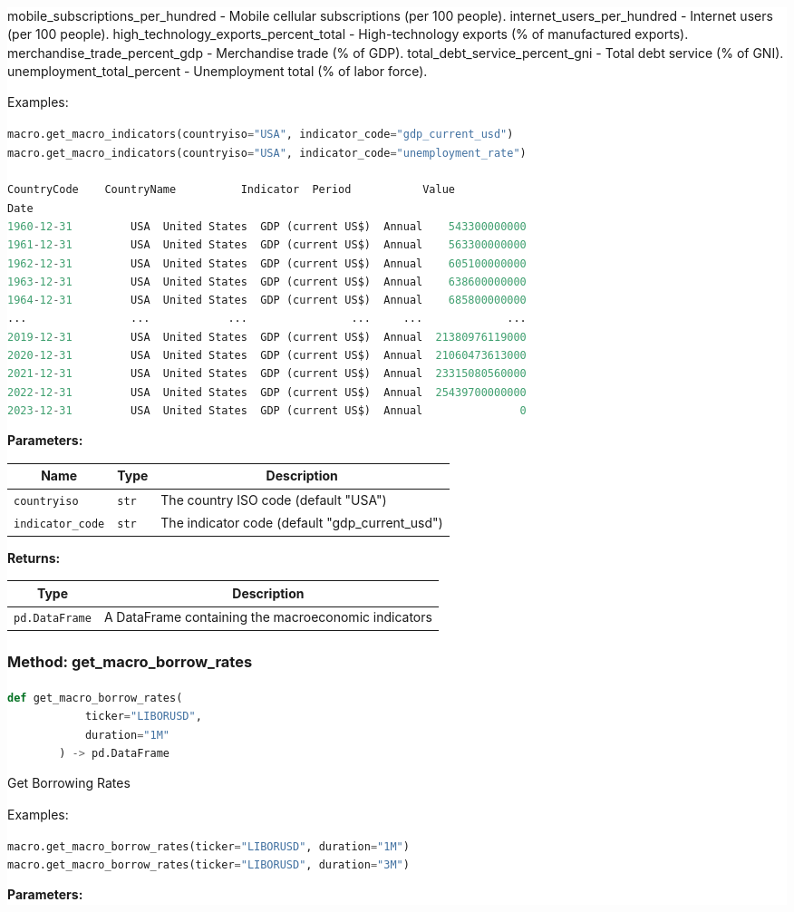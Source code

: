 mobile_subscriptions_per_hundred - Mobile cellular subscriptions (per 100 people).
internet_users_per_hundred - Internet users (per 100 people).
high_technology_exports_percent_total - High-technology exports (% of manufactured exports).
merchandise_trade_percent_gdp - Merchandise trade (% of GDP).
total_debt_service_percent_gni - Total debt service (% of GNI).
unemployment_total_percent - Unemployment total (% of labor force).

Examples:
```python
macro.get_macro_indicators(countryiso="USA", indicator_code="gdp_current_usd")
macro.get_macro_indicators(countryiso="USA", indicator_code="unemployment_rate")

CountryCode    CountryName          Indicator  Period           Value
Date
1960-12-31         USA  United States  GDP (current US$)  Annual    543300000000
1961-12-31         USA  United States  GDP (current US$)  Annual    563300000000
1962-12-31         USA  United States  GDP (current US$)  Annual    605100000000
1963-12-31         USA  United States  GDP (current US$)  Annual    638600000000
1964-12-31         USA  United States  GDP (current US$)  Annual    685800000000
...                ...            ...                ...     ...             ...
2019-12-31         USA  United States  GDP (current US$)  Annual  21380976119000
2020-12-31         USA  United States  GDP (current US$)  Annual  21060473613000
2021-12-31         USA  United States  GDP (current US$)  Annual  23315080560000
2022-12-31         USA  United States  GDP (current US$)  Annual  25439700000000
2023-12-31         USA  United States  GDP (current US$)  Annual               0


```
**Parameters:**

| Name | Type | Description |
|------|------|-------------|
| `countryiso` | `str` | The country ISO code (default "USA") |
| `indicator_code` | `str` | The indicator code (default "gdp_current_usd") |

**Returns:**

| Type | Description |
|------|--------------|
| `pd.DataFrame` | A DataFrame containing the macroeconomic indicators |

### **Method: get_macro_borrow_rates**
```python
def get_macro_borrow_rates(
			ticker="LIBORUSD",
			duration="1M"
		) -> pd.DataFrame
```
Get Borrowing Rates

Examples:
```python
macro.get_macro_borrow_rates(ticker="LIBORUSD", duration="1M")
macro.get_macro_borrow_rates(ticker="LIBORUSD", duration="3M")

```
**Parameters:**
